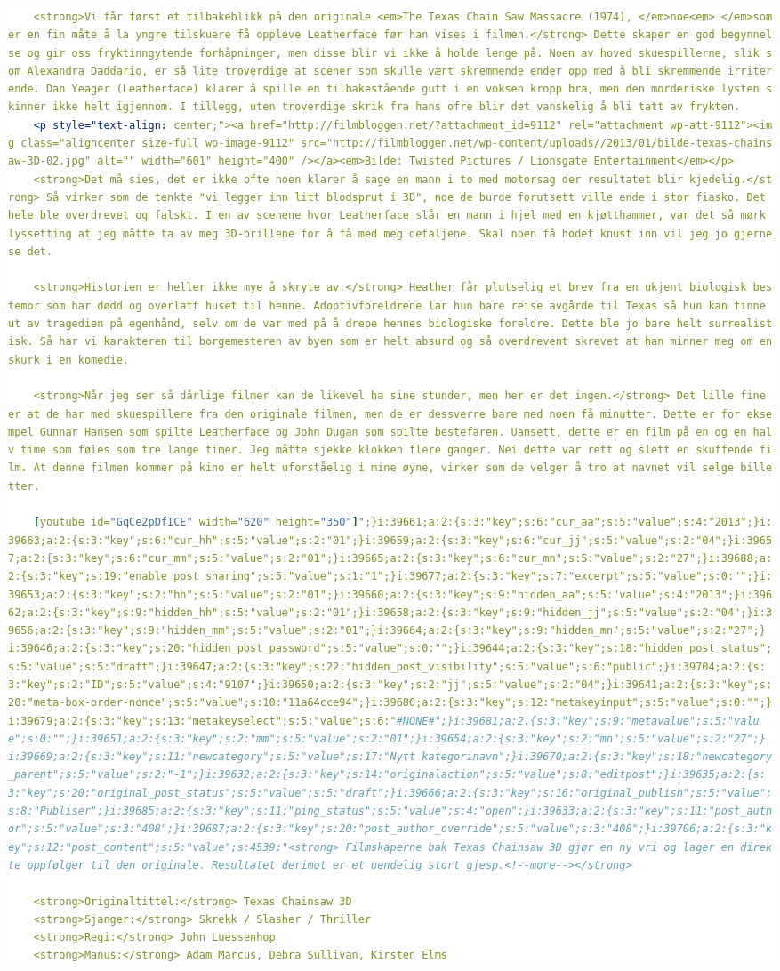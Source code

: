 ```yaml
    <strong>Vi får først et tilbakeblikk på den originale <em>The Texas Chain Saw Massacre (1974), </em>noe<em> </em>som er en fin måte å la yngre tilskuere få oppleve Leatherface før han vises i filmen.</strong> Dette skaper en god begynnelse og gir oss fryktinngytende forhåpninger, men disse blir vi ikke å holde lenge på. Noen av hoved skuespillerne, slik som Alexandra Daddario, er så lite troverdige at scener som skulle vært skremmende ender opp med å bli skremmende irriterende. Dan Yeager (Leatherface) klarer å spille en tilbakestående gutt i en voksen kropp bra, men den morderiske lysten skinner ikke helt igjennom. I tillegg, uten troverdige skrik fra hans ofre blir det vanskelig å bli tatt av frykten.
    <p style="text-align: center;"><a href="http://filmbloggen.net/?attachment_id=9112" rel="attachment wp-att-9112"><img class="aligncenter size-full wp-image-9112" src="http://filmbloggen.net/wp-content/uploads//2013/01/bilde-texas-chainsaw-3D-02.jpg" alt="" width="601" height="400" /></a><em>Bilde: Twisted Pictures / Lionsgate Entertainment</em></p>
    <strong>Det må sies, det er ikke ofte noen klarer å sage en mann i to med motorsag der resultatet blir kjedelig.</strong> Så virker som de tenkte "vi legger inn litt blodsprut i 3D", noe de burde forutsett ville ende i stor fiasko. Det hele ble overdrevet og falskt. I en av scenene hvor Leatherface slår en mann i hjel med en kjøtthammer, var det så mørk lyssetting at jeg måtte ta av meg 3D-brillene for å få med meg detaljene. Skal noen få hodet knust inn vil jeg jo gjerne se det.
    
    <strong>Historien er heller ikke mye å skryte av.</strong> Heather får plutselig et brev fra en ukjent biologisk bestemor som har dødd og overlatt huset til henne. Adoptivforeldrene lar hun bare reise avgårde til Texas så hun kan finne ut av tragedien på egenhånd, selv om de var med på å drepe hennes biologiske foreldre. Dette ble jo bare helt surrealistisk. Så har vi karakteren til borgemesteren av byen som er helt absurd og så overdrevent skrevet at han minner meg om en skurk i en komedie.
    
    <strong>Når jeg ser så dårlige filmer kan de likevel ha sine stunder, men her er det ingen.</strong> Det lille fine er at de har med skuespillere fra den originale filmen, men de er dessverre bare med noen få minutter. Dette er for eksempel Gunnar Hansen som spilte Leatherface og John Dugan som spilte bestefaren. Uansett, dette er en film på en og en halv time som føles som tre lange timer. Jeg måtte sjekke klokken flere ganger. Nei dette var rett og slett en skuffende film. At denne filmen kommer på kino er helt uforståelig i mine øyne, virker som de velger å tro at navnet vil selge billetter.
    
    [youtube id="GqCe2pDfICE" width="620" height="350"]";}i:39661;a:2:{s:3:"key";s:6:"cur_aa";s:5:"value";s:4:"2013";}i:39663;a:2:{s:3:"key";s:6:"cur_hh";s:5:"value";s:2:"01";}i:39659;a:2:{s:3:"key";s:6:"cur_jj";s:5:"value";s:2:"04";}i:39657;a:2:{s:3:"key";s:6:"cur_mm";s:5:"value";s:2:"01";}i:39665;a:2:{s:3:"key";s:6:"cur_mn";s:5:"value";s:2:"27";}i:39688;a:2:{s:3:"key";s:19:"enable_post_sharing";s:5:"value";s:1:"1";}i:39677;a:2:{s:3:"key";s:7:"excerpt";s:5:"value";s:0:"";}i:39653;a:2:{s:3:"key";s:2:"hh";s:5:"value";s:2:"01";}i:39660;a:2:{s:3:"key";s:9:"hidden_aa";s:5:"value";s:4:"2013";}i:39662;a:2:{s:3:"key";s:9:"hidden_hh";s:5:"value";s:2:"01";}i:39658;a:2:{s:3:"key";s:9:"hidden_jj";s:5:"value";s:2:"04";}i:39656;a:2:{s:3:"key";s:9:"hidden_mm";s:5:"value";s:2:"01";}i:39664;a:2:{s:3:"key";s:9:"hidden_mn";s:5:"value";s:2:"27";}i:39646;a:2:{s:3:"key";s:20:"hidden_post_password";s:5:"value";s:0:"";}i:39644;a:2:{s:3:"key";s:18:"hidden_post_status";s:5:"value";s:5:"draft";}i:39647;a:2:{s:3:"key";s:22:"hidden_post_visibility";s:5:"value";s:6:"public";}i:39704;a:2:{s:3:"key";s:2:"ID";s:5:"value";s:4:"9107";}i:39650;a:2:{s:3:"key";s:2:"jj";s:5:"value";s:2:"04";}i:39641;a:2:{s:3:"key";s:20:"meta-box-order-nonce";s:5:"value";s:10:"11a64cce94";}i:39680;a:2:{s:3:"key";s:12:"metakeyinput";s:5:"value";s:0:"";}i:39679;a:2:{s:3:"key";s:13:"metakeyselect";s:5:"value";s:6:"#NONE#";}i:39681;a:2:{s:3:"key";s:9:"metavalue";s:5:"value";s:0:"";}i:39651;a:2:{s:3:"key";s:2:"mm";s:5:"value";s:2:"01";}i:39654;a:2:{s:3:"key";s:2:"mn";s:5:"value";s:2:"27";}i:39669;a:2:{s:3:"key";s:11:"newcategory";s:5:"value";s:17:"Nytt kategorinavn";}i:39670;a:2:{s:3:"key";s:18:"newcategory_parent";s:5:"value";s:2:"-1";}i:39632;a:2:{s:3:"key";s:14:"originalaction";s:5:"value";s:8:"editpost";}i:39635;a:2:{s:3:"key";s:20:"original_post_status";s:5:"value";s:5:"draft";}i:39666;a:2:{s:3:"key";s:16:"original_publish";s:5:"value";s:8:"Publiser";}i:39685;a:2:{s:3:"key";s:11:"ping_status";s:5:"value";s:4:"open";}i:39633;a:2:{s:3:"key";s:11:"post_author";s:5:"value";s:3:"408";}i:39687;a:2:{s:3:"key";s:20:"post_author_override";s:5:"value";s:3:"408";}i:39706;a:2:{s:3:"key";s:12:"post_content";s:5:"value";s:4539:"<strong> Filmskaperne bak Texas Chainsaw 3D gjør en ny vri og lager en direkte oppfølger til den originale. Resultatet derimot er et uendelig stort gjesp.<!--more--></strong>
    
    <strong>Originaltittel:</strong> Texas Chainsaw 3D
    <strong>Sjanger:</strong> Skrekk / Slasher / Thriller
    <strong>Regi:</strong> John Luessenhop
    <strong>Manus:</strong> Adam Marcus, Debra Sullivan, Kirsten Elms
```